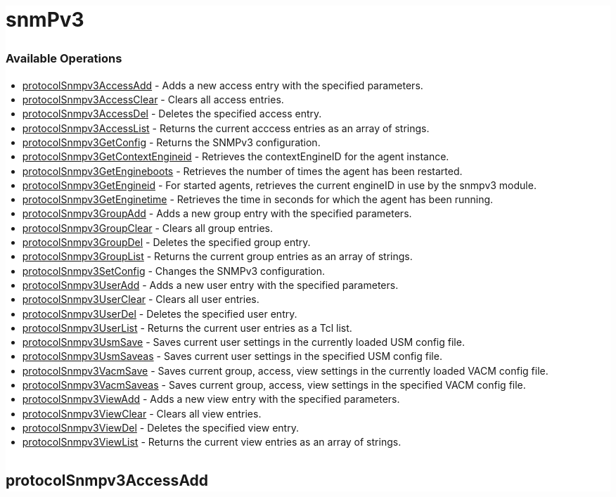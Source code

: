 # snmPv3

### Available Operations

* [protocolSnmpv3AccessAdd](#protocolsnmpv3accessadd) - Adds a new access entry with the specified parameters.
* [protocolSnmpv3AccessClear](#protocolsnmpv3accessclear) - Clears all access entries.
* [protocolSnmpv3AccessDel](#protocolsnmpv3accessdel) - Deletes the specified access entry.
* [protocolSnmpv3AccessList](#protocolsnmpv3accesslist) - Returns the current acccess entries as an array of strings.
* [protocolSnmpv3GetConfig](#protocolsnmpv3getconfig) - Returns the SNMPv3 configuration.
* [protocolSnmpv3GetContextEngineid](#protocolsnmpv3getcontextengineid) - Retrieves the contextEngineID for the agent instance.
* [protocolSnmpv3GetEngineboots](#protocolsnmpv3getengineboots) - Retrieves the number of times the agent has been restarted.
* [protocolSnmpv3GetEngineid](#protocolsnmpv3getengineid) - For started agents, retrieves the current engineID in use by the snmpv3 module.
* [protocolSnmpv3GetEnginetime](#protocolsnmpv3getenginetime) - Retrieves the time in seconds for which the agent has been running.
* [protocolSnmpv3GroupAdd](#protocolsnmpv3groupadd) - Adds a new group entry with the specified parameters.
* [protocolSnmpv3GroupClear](#protocolsnmpv3groupclear) - Clears all group entries.
* [protocolSnmpv3GroupDel](#protocolsnmpv3groupdel) - Deletes the specified group entry.
* [protocolSnmpv3GroupList](#protocolsnmpv3grouplist) - Returns the current group entries as an array of strings.
* [protocolSnmpv3SetConfig](#protocolsnmpv3setconfig) - Changes the SNMPv3 configuration.
* [protocolSnmpv3UserAdd](#protocolsnmpv3useradd) - Adds a new user entry with the specified parameters.
* [protocolSnmpv3UserClear](#protocolsnmpv3userclear) - Clears all user entries.
* [protocolSnmpv3UserDel](#protocolsnmpv3userdel) - Deletes the specified user entry.
* [protocolSnmpv3UserList](#protocolsnmpv3userlist) - Returns the current user entries as a Tcl list.
* [protocolSnmpv3UsmSave](#protocolsnmpv3usmsave) - Saves current user settings in the currently loaded USM config file.
* [protocolSnmpv3UsmSaveas](#protocolsnmpv3usmsaveas) - Saves current user settings in the specified USM config file.
* [protocolSnmpv3VacmSave](#protocolsnmpv3vacmsave) - Saves current group, access, view settings in the currently loaded VACM config file.
* [protocolSnmpv3VacmSaveas](#protocolsnmpv3vacmsaveas) - Saves current group, access, view settings in the specified VACM config file.
* [protocolSnmpv3ViewAdd](#protocolsnmpv3viewadd) - Adds a new view entry with the specified parameters.
* [protocolSnmpv3ViewClear](#protocolsnmpv3viewclear) - Clears all view entries.
* [protocolSnmpv3ViewDel](#protocolsnmpv3viewdel) - Deletes the specified view entry.
* [protocolSnmpv3ViewList](#protocolsnmpv3viewlist) - Returns the current view entries as an array of strings.

## protocolSnmpv3AccessAdd
